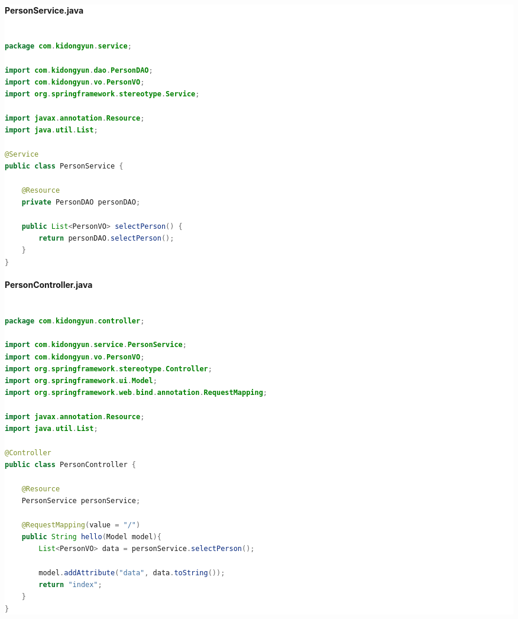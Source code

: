 #### PersonService.java

```java

package com.kidongyun.service;

import com.kidongyun.dao.PersonDAO;
import com.kidongyun.vo.PersonVO;
import org.springframework.stereotype.Service;

import javax.annotation.Resource;
import java.util.List;

@Service
public class PersonService {

    @Resource
    private PersonDAO personDAO;

    public List<PersonVO> selectPerson() {
        return personDAO.selectPerson();
    }
}

```

#### PersonController.java

```java

package com.kidongyun.controller;

import com.kidongyun.service.PersonService;
import com.kidongyun.vo.PersonVO;
import org.springframework.stereotype.Controller;
import org.springframework.ui.Model;
import org.springframework.web.bind.annotation.RequestMapping;

import javax.annotation.Resource;
import java.util.List;

@Controller
public class PersonController {

    @Resource
    PersonService personService;

    @RequestMapping(value = "/")
    public String hello(Model model){
        List<PersonVO> data = personService.selectPerson();

        model.addAttribute("data", data.toString());
        return "index";
    }
}

```
